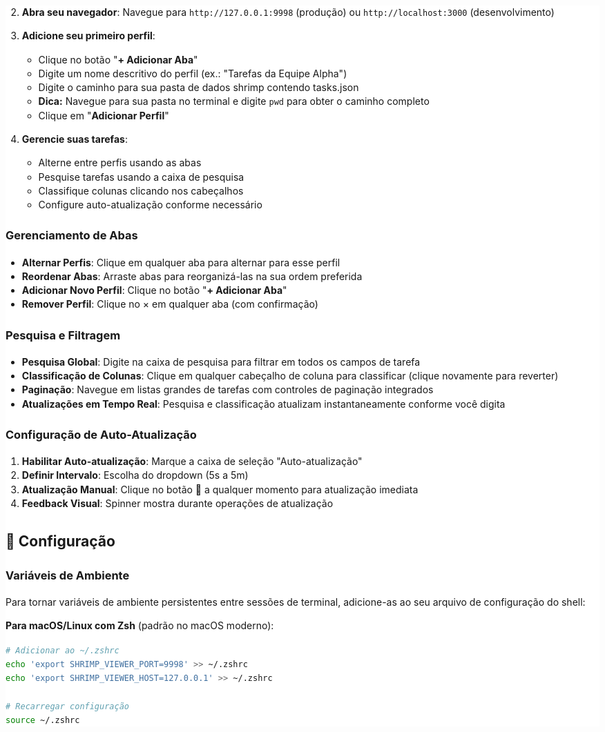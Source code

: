 2. **Abra seu navegador**:
   Navegue para `http://127.0.0.1:9998` (produção) ou `http://localhost:3000` (desenvolvimento)

3. **Adicione seu primeiro perfil**:
   - Clique no botão "**+ Adicionar Aba**"
   - Digite um nome descritivo do perfil (ex.: "Tarefas da Equipe Alpha")
   - Digite o caminho para sua pasta de dados shrimp contendo tasks.json
   - **Dica:** Navegue para sua pasta no terminal e digite `pwd` para obter o caminho completo
   - Clique em "**Adicionar Perfil**"

4. **Gerencie suas tarefas**:
   - Alterne entre perfis usando as abas
   - Pesquise tarefas usando a caixa de pesquisa
   - Classifique colunas clicando nos cabeçalhos
   - Configure auto-atualização conforme necessário

### Gerenciamento de Abas

- **Alternar Perfis**: Clique em qualquer aba para alternar para esse perfil
- **Reordenar Abas**: Arraste abas para reorganizá-las na sua ordem preferida
- **Adicionar Novo Perfil**: Clique no botão "**+ Adicionar Aba**"
- **Remover Perfil**: Clique no × em qualquer aba (com confirmação)

### Pesquisa e Filtragem

- **Pesquisa Global**: Digite na caixa de pesquisa para filtrar em todos os campos de tarefa
- **Classificação de Colunas**: Clique em qualquer cabeçalho de coluna para classificar (clique novamente para reverter)
- **Paginação**: Navegue em listas grandes de tarefas com controles de paginação integrados
- **Atualizações em Tempo Real**: Pesquisa e classificação atualizam instantaneamente conforme você digita

### Configuração de Auto-Atualização

1. **Habilitar Auto-atualização**: Marque a caixa de seleção "Auto-atualização"
2. **Definir Intervalo**: Escolha do dropdown (5s a 5m)
3. **Atualização Manual**: Clique no botão 🔄 a qualquer momento para atualização imediata
4. **Feedback Visual**: Spinner mostra durante operações de atualização

## 🔧 Configuração

### Variáveis de Ambiente

Para tornar variáveis de ambiente persistentes entre sessões de terminal, adicione-as ao seu arquivo de configuração do shell:

**Para macOS/Linux com Zsh** (padrão no macOS moderno):
```bash
# Adicionar ao ~/.zshrc
echo 'export SHRIMP_VIEWER_PORT=9998' >> ~/.zshrc
echo 'export SHRIMP_VIEWER_HOST=127.0.0.1' >> ~/.zshrc

# Recarregar configuração
source ~/.zshrc
```
